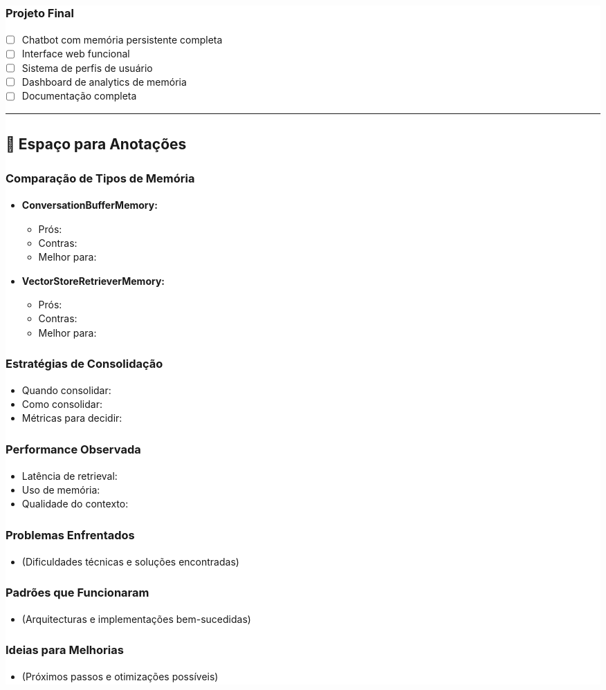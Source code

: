 ### **Projeto Final**
- [ ] Chatbot com memória persistente completa
- [ ] Interface web funcional
- [ ] Sistema de perfis de usuário
- [ ] Dashboard de analytics de memória
- [ ] Documentação completa

---

## 📝 Espaço para Anotações

### **Comparação de Tipos de Memória**
- **ConversationBufferMemory:**
  - Prós:
  - Contras:
  - Melhor para:

- **VectorStoreRetrieverMemory:**
  - Prós:
  - Contras:
  - Melhor para:

### **Estratégias de Consolidação**
- Quando consolidar:
- Como consolidar:
- Métricas para decidir:

### **Performance Observada**
- Latência de retrieval:
- Uso de memória:
- Qualidade do contexto:

### **Problemas Enfrentados**
- (Dificuldades técnicas e soluções encontradas)

### **Padrões que Funcionaram**
- (Arquitecturas e implementações bem-sucedidas)

### **Ideias para Melhorias**
- (Próximos passos e otimizações possíveis) 